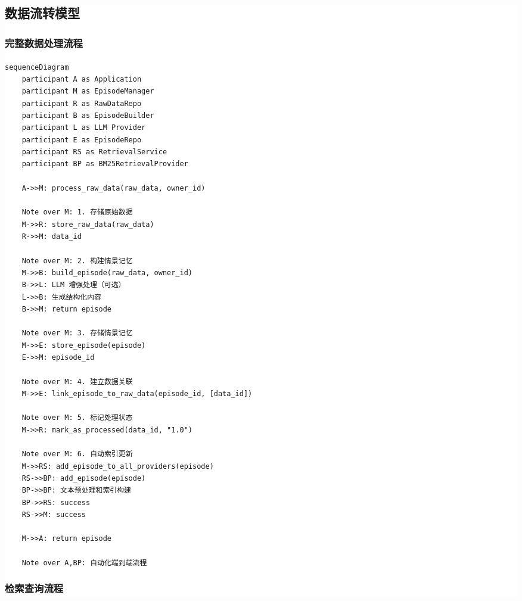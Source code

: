 ## 数据流转模型

### 完整数据处理流程

```mermaid
sequenceDiagram
    participant A as Application
    participant M as EpisodeManager
    participant R as RawDataRepo
    participant B as EpisodeBuilder
    participant L as LLM Provider
    participant E as EpisodeRepo
    participant RS as RetrievalService
    participant BP as BM25RetrievalProvider
    
    A->>M: process_raw_data(raw_data, owner_id)
    
    Note over M: 1. 存储原始数据
    M->>R: store_raw_data(raw_data)
    R->>M: data_id
    
    Note over M: 2. 构建情景记忆
    M->>B: build_episode(raw_data, owner_id)
    B->>L: LLM 增强处理（可选）
    L->>B: 生成结构化内容
    B->>M: return episode
    
    Note over M: 3. 存储情景记忆
    M->>E: store_episode(episode)
    E->>M: episode_id
    
    Note over M: 4. 建立数据关联
    M->>E: link_episode_to_raw_data(episode_id, [data_id])
    
    Note over M: 5. 标记处理状态
    M->>R: mark_as_processed(data_id, "1.0")
    
    Note over M: 6. 自动索引更新
    M->>RS: add_episode_to_all_providers(episode)
    RS->>BP: add_episode(episode)
    BP->>BP: 文本预处理和索引构建
    BP->>RS: success
    RS->>M: success
    
    M->>A: return episode
    
    Note over A,BP: 自动化端到端流程
```

### 检索查询流程
